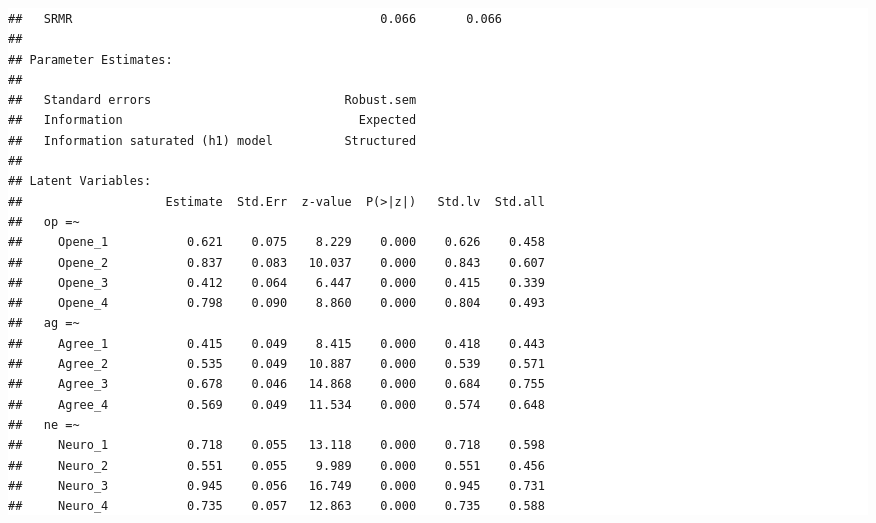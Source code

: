     ##   SRMR                                           0.066       0.066
    ## 
    ## Parameter Estimates:
    ## 
    ##   Standard errors                           Robust.sem
    ##   Information                                 Expected
    ##   Information saturated (h1) model          Structured
    ## 
    ## Latent Variables:
    ##                    Estimate  Std.Err  z-value  P(>|z|)   Std.lv  Std.all
    ##   op =~                                                                 
    ##     Opene_1           0.621    0.075    8.229    0.000    0.626    0.458
    ##     Opene_2           0.837    0.083   10.037    0.000    0.843    0.607
    ##     Opene_3           0.412    0.064    6.447    0.000    0.415    0.339
    ##     Opene_4           0.798    0.090    8.860    0.000    0.804    0.493
    ##   ag =~                                                                 
    ##     Agree_1           0.415    0.049    8.415    0.000    0.418    0.443
    ##     Agree_2           0.535    0.049   10.887    0.000    0.539    0.571
    ##     Agree_3           0.678    0.046   14.868    0.000    0.684    0.755
    ##     Agree_4           0.569    0.049   11.534    0.000    0.574    0.648
    ##   ne =~                                                                 
    ##     Neuro_1           0.718    0.055   13.118    0.000    0.718    0.598
    ##     Neuro_2           0.551    0.055    9.989    0.000    0.551    0.456
    ##     Neuro_3           0.945    0.056   16.749    0.000    0.945    0.731
    ##     Neuro_4           0.735    0.057   12.863    0.000    0.735    0.588